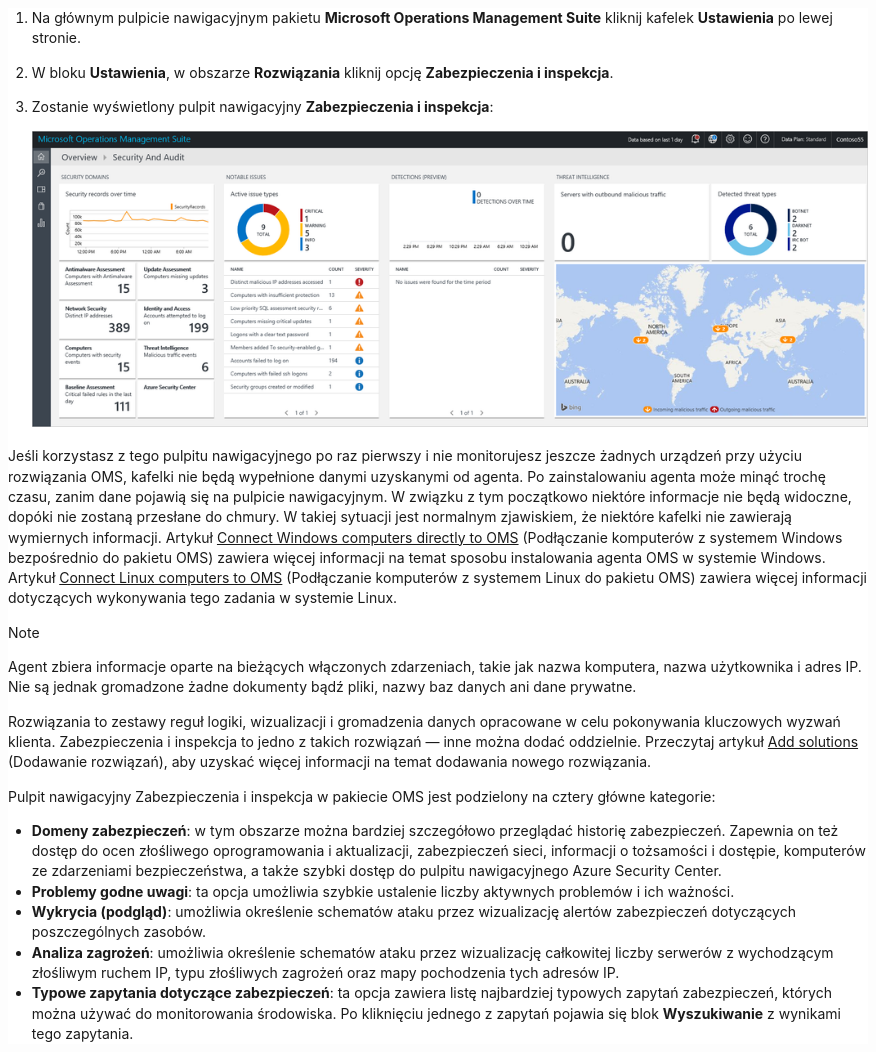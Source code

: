 1. Na głównym pulpicie nawigacyjnym pakietu **Microsoft Operations Management Suite** kliknij kafelek **Ustawienia** po lewej stronie.
2. W bloku **Ustawienia**, w obszarze **Rozwiązania** kliknij opcję **Zabezpieczenia i inspekcja**.
3. Zostanie wyświetlony pulpit nawigacyjny **Zabezpieczenia i inspekcja**:
   
    ![Pulpit nawigacyjny Zabezpieczenia i inspekcja w pakiecie OMS](./media/oms-security-getting-started/oms-getting-started-fig1-ga.png)

Jeśli korzystasz z tego pulpitu nawigacyjnego po raz pierwszy i nie monitorujesz jeszcze żadnych urządzeń przy użyciu rozwiązania OMS, kafelki nie będą wypełnione danymi uzyskanymi od agenta. Po zainstalowaniu agenta może minąć trochę czasu, zanim dane pojawią się na pulpicie nawigacyjnym. W związku z tym początkowo niektóre informacje nie będą widoczne, dopóki nie zostaną przesłane do chmury.  W takiej sytuacji jest normalnym zjawiskiem, że niektóre kafelki nie zawierają wymiernych informacji. Artykuł [Connect Windows computers directly to OMS](https://technet.microsoft.com/library/mt484108.aspx) (Podłączanie komputerów z systemem Windows bezpośrednio do pakietu OMS) zawiera więcej informacji na temat sposobu instalowania agenta OMS w systemie Windows. Artykuł [Connect Linux computers to OMS](https://technet.microsoft.com/library/mt622052.aspx) (Podłączanie komputerów z systemem Linux do pakietu OMS) zawiera więcej informacji dotyczących wykonywania tego zadania w systemie Linux.

> [!NOTE]
> Agent zbiera informacje oparte na bieżących włączonych zdarzeniach, takie jak nazwa komputera, nazwa użytkownika i adres IP. Nie są jednak gromadzone żadne dokumenty bądź pliki, nazwy baz danych ani dane prywatne.   
> 
> 

Rozwiązania to zestawy reguł logiki, wizualizacji i gromadzenia danych opracowane w celu pokonywania kluczowych wyzwań klienta. Zabezpieczenia i inspekcja to jedno z takich rozwiązań — inne można dodać oddzielnie. Przeczytaj artykuł [Add solutions](https://technet.microsoft.com/library/mt674635.aspx) (Dodawanie rozwiązań), aby uzyskać więcej informacji na temat dodawania nowego rozwiązania.

Pulpit nawigacyjny Zabezpieczenia i inspekcja w pakiecie OMS jest podzielony na cztery główne kategorie:

* **Domeny zabezpieczeń**: w tym obszarze można bardziej szczegółowo przeglądać historię zabezpieczeń. Zapewnia on też dostęp do ocen złośliwego oprogramowania i aktualizacji, zabezpieczeń sieci, informacji o tożsamości i dostępie, komputerów ze zdarzeniami bezpieczeństwa, a także szybki dostęp do pulpitu nawigacyjnego Azure Security Center.
* **Problemy godne uwagi**: ta opcja umożliwia szybkie ustalenie liczby aktywnych problemów i ich ważności.
* **Wykrycia (podgląd)**: umożliwia określenie schematów ataku przez wizualizację alertów zabezpieczeń dotyczących poszczególnych zasobów.
* **Analiza zagrożeń**: umożliwia określenie schematów ataku przez wizualizację całkowitej liczby serwerów z wychodzącym złośliwym ruchem IP, typu złośliwych zagrożeń oraz mapy pochodzenia tych adresów IP. 
* **Typowe zapytania dotyczące zabezpieczeń**: ta opcja zawiera listę najbardziej typowych zapytań zabezpieczeń, których można używać do monitorowania środowiska. Po kliknięciu jednego z zapytań pojawia się blok **Wyszukiwanie** z wynikami tego zapytania.
